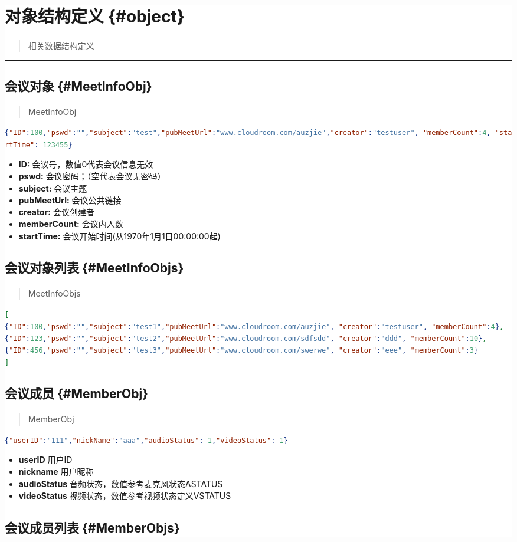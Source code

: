 # 对象结构定义 {#object}

> 相关数据结构定义

------------

## 会议对象 {#MeetInfoObj}

> MeetInfoObj

```json
{"ID":100,"pswd":"","subject":"test","pubMeetUrl":"www.cloudroom.com/auzjie","creator":"testuser", "memberCount":4, "startTime": 123455}
```

* **ID:** 会议号，数值0代表会议信息无效
* **pswd:** 会议密码；（空代表会议无密码）
* **subject:** 会议主题
* **pubMeetUrl:** 会议公共链接
* **creator:** 会议创建者
* **memberCount:** 会议内人数
* **startTime:** 会议开始时间(从1970年1月1日00:00:00起)

## 会议对象列表 {#MeetInfoObjs}

> MeetInfoObjs

```json
[
{"ID":100,"pswd":"","subject":"test1","pubMeetUrl":"www.cloudroom.com/auzjie", "creator":"testuser", "memberCount":4},
{"ID":123,"pswd":"","subject":"test2","pubMeetUrl":"www.cloudroom.com/sdfsdd", "creator":"ddd", "memberCount":10},
{"ID":456,"pswd":"","subject":"test3","pubMeetUrl":"www.cloudroom.com/swerwe", "creator":"eee", "memberCount":3}
]
```

## 会议成员 {#MemberObj}

> MemberObj

```json
{"userID":"111","nickName":"aaa","audioStatus": 1,"videoStatus": 1}
```

* **userID** 用户ID
* **nickname** 用户昵称
* **audioStatus** 音频状态，数值参考麦克风状态[ASTATUS](constant.md#ASTATUS)
* **videoStatus** 视频状态，数值参考视频状态定义[VSTATUS](constant.md#VSTATUS)

## 会议成员列表 {#MemberObjs}
